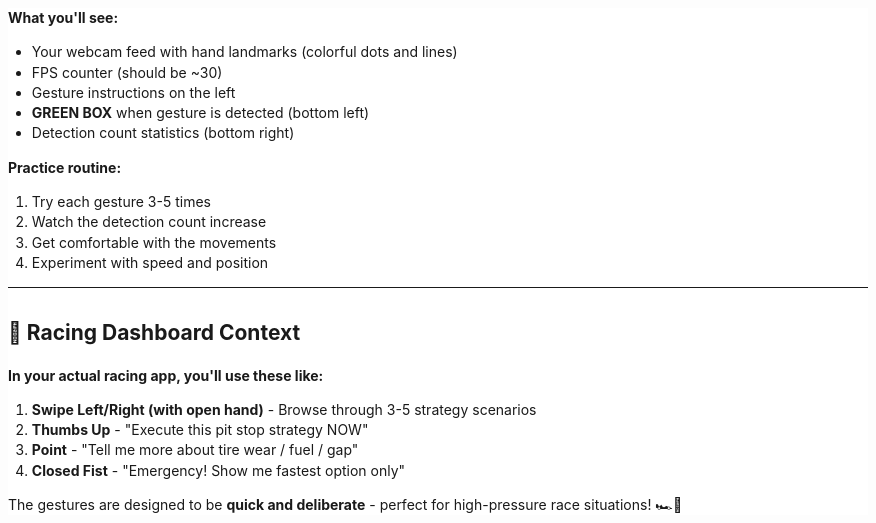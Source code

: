 **What you'll see:**
- Your webcam feed with hand landmarks (colorful dots and lines)
- FPS counter (should be ~30)
- Gesture instructions on the left
- **GREEN BOX** when gesture is detected (bottom left)
- Detection count statistics (bottom right)

**Practice routine:**
1. Try each gesture 3-5 times
2. Watch the detection count increase
3. Get comfortable with the movements
4. Experiment with speed and position

---

## 🏁 Racing Dashboard Context

**In your actual racing app, you'll use these like:**

1. **Swipe Left/Right (with open hand)** - Browse through 3-5 strategy scenarios
2. **Thumbs Up** - "Execute this pit stop strategy NOW"
3. **Point** - "Tell me more about tire wear / fuel / gap"
4. **Closed Fist** - "Emergency! Show me fastest option only"

The gestures are designed to be **quick and deliberate** - perfect for high-pressure race situations! 🏎️💨

